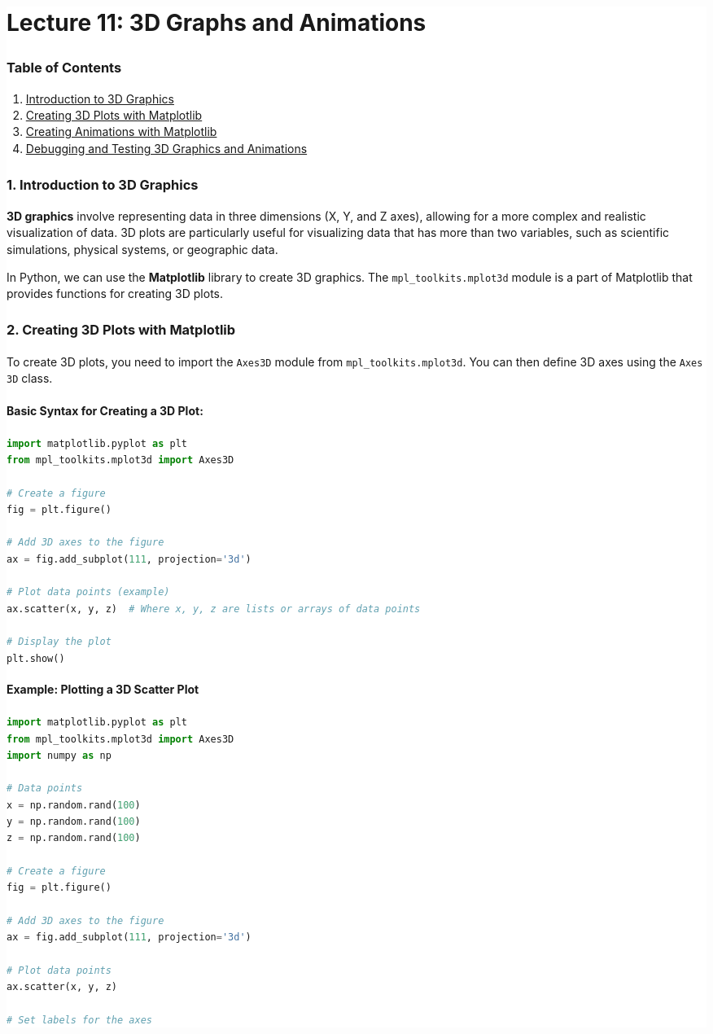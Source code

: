 # Lecture 11: 3D Graphs and Animations

### **Table of Contents**

1. [Introduction to 3D Graphics](#introduction-to-3d-graphics)
2. [Creating 3D Plots with Matplotlib](#creating-3d-plots-with-matplotlib)
3. [Creating Animations with Matplotlib](#creating-animations-with-matplotlib)
4. [Debugging and Testing 3D Graphics and Animations](#debugging-and-testing-3d-graphics-and-animations)

### 1. **Introduction to 3D Graphics**

**3D graphics** involve representing data in three dimensions (X, Y, and Z axes), allowing for a more complex and realistic visualization of data. 3D plots are particularly useful for visualizing data that has more than two variables, such as scientific simulations, physical systems, or geographic data.

In Python, we can use the **Matplotlib** library to create 3D graphics. The `mpl_toolkits.mplot3d` module is a part of Matplotlib that provides functions for creating 3D plots.

### 2. **Creating 3D Plots with Matplotlib**

To create 3D plots, you need to import the `Axes3D` module from `mpl_toolkits.mplot3d`. You can then define 3D axes using the `Axes3D` class.

#### Basic Syntax for Creating a 3D Plot:
```python
import matplotlib.pyplot as plt
from mpl_toolkits.mplot3d import Axes3D

# Create a figure
fig = plt.figure()

# Add 3D axes to the figure
ax = fig.add_subplot(111, projection='3d')

# Plot data points (example)
ax.scatter(x, y, z)  # Where x, y, z are lists or arrays of data points

# Display the plot
plt.show()
```

#### Example: Plotting a 3D Scatter Plot
```python
import matplotlib.pyplot as plt
from mpl_toolkits.mplot3d import Axes3D
import numpy as np

# Data points
x = np.random.rand(100)
y = np.random.rand(100)
z = np.random.rand(100)

# Create a figure
fig = plt.figure()

# Add 3D axes to the figure
ax = fig.add_subplot(111, projection='3d')

# Plot data points
ax.scatter(x, y, z)

# Set labels for the axes
```